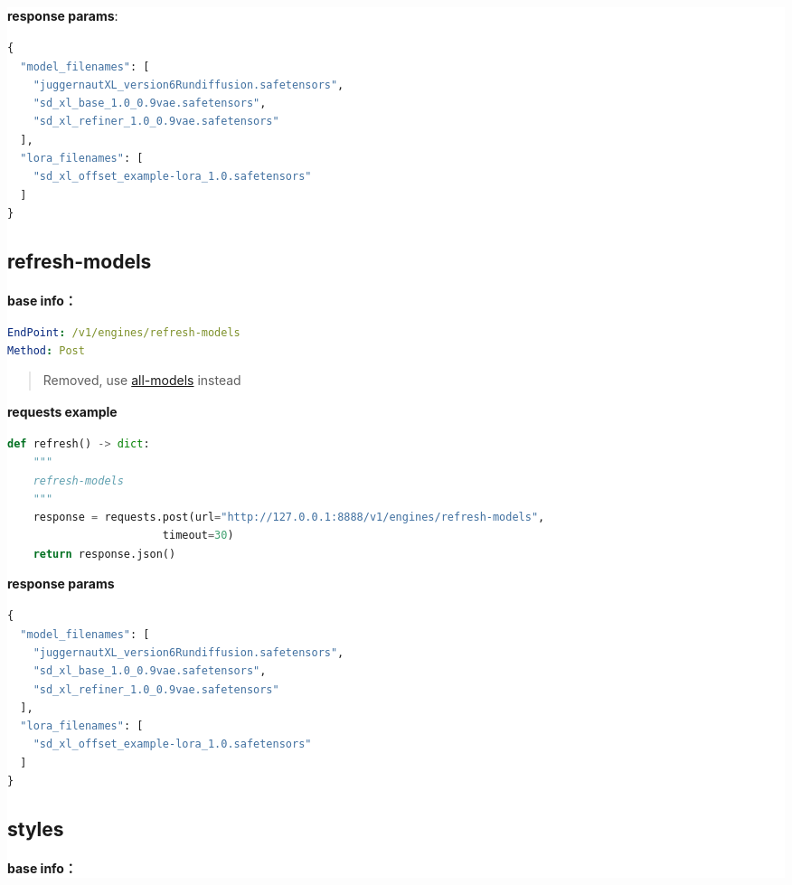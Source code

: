 **response params**:

```python
{
  "model_filenames": [
    "juggernautXL_version6Rundiffusion.safetensors",
    "sd_xl_base_1.0_0.9vae.safetensors",
    "sd_xl_refiner_1.0_0.9vae.safetensors"
  ],
  "lora_filenames": [
    "sd_xl_offset_example-lora_1.0.safetensors"
  ]
}
```

## refresh-models

**base info：**

```yaml
EndPoint: /v1/engines/refresh-models
Method: Post
```

> Removed, use [all-models](#all-models) instead

**requests example**
```python
def refresh() -> dict:
    """
    refresh-models
    """
    response = requests.post(url="http://127.0.0.1:8888/v1/engines/refresh-models",
                        timeout=30)
    return response.json()
```

**response params**
```python
{
  "model_filenames": [
    "juggernautXL_version6Rundiffusion.safetensors",
    "sd_xl_base_1.0_0.9vae.safetensors",
    "sd_xl_refiner_1.0_0.9vae.safetensors"
  ],
  "lora_filenames": [
    "sd_xl_offset_example-lora_1.0.safetensors"
  ]
}
```

## styles

**base info：**
